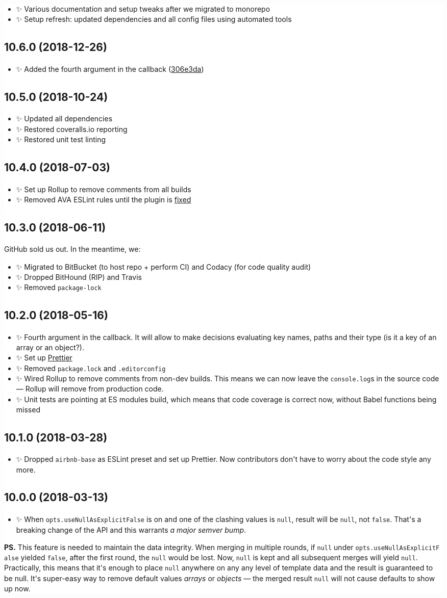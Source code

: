 - ✨ Various documentation and setup tweaks after we migrated to monorepo
- ✨ Setup refresh: updated dependencies and all config files using automated tools

## 10.6.0 (2018-12-26)

- ✨ Added the fourth argument in the callback ([306e3da](https://gitlab.com/codsen/codsen/tree/master/packages/object-merge-advanced/commits/306e3da))

## 10.5.0 (2018-10-24)

- ✨ Updated all dependencies
- ✨ Restored coveralls.io reporting
- ✨ Restored unit test linting

## 10.4.0 (2018-07-03)

- ✨ Set up Rollup to remove comments from all builds
- ✨ Removed AVA ESLint rules until the plugin is [fixed](https://github.com/avajs/eslint-plugin-ava/issues/195)

## 10.3.0 (2018-06-11)

GitHub sold us out. In the meantime, we:

- ✨ Migrated to BitBucket (to host repo + perform CI) and Codacy (for code quality audit)
- ✨ Dropped BitHound (RIP) and Travis
- ✨ Removed `package-lock`

## 10.2.0 (2018-05-16)

- ✨ Fourth argument in the callback. It will allow to make decisions evaluating key names, paths and their type (is it a key of an array or an object?).
- ✨ Set up [Prettier](https://prettier.io)
- ✨ Removed `package.lock` and `.editorconfig`
- ✨ Wired Rollup to remove comments from non-dev builds. This means we can now leave the `console.log`s in the source code — Rollup will remove from production code.
- ✨ Unit tests are pointing at ES modules build, which means that code coverage is correct now, without Babel functions being missed

## 10.1.0 (2018-03-28)

- ✨ Dropped `airbnb-base` as ESLint preset and set up Prettier. Now contributors don't have to worry about the code style any more.

## 10.0.0 (2018-03-13)

- ✨ When `opts.useNullAsExplicitFalse` is on and one of the clashing values is `null`, result will be `null`, not `false`. That's a breaking change of the API and this warrants _a major semver bump_.

**PS.** This feature is needed to maintain the data integrity. When merging in multiple rounds, if `null` under `opts.useNullAsExplicitFalse` yielded `false`, after the first round, the `null` would be lost. Now, `null` is kept and all subsequent merges will yield `null`. Practically, this means that it's enough to place `null` anywhere on any any level of template data and the result is guaranteed to be null. It's super-easy way to remove default values _arrays_ or _objects_ — the merged result `null` will not cause defaults to show up now.
